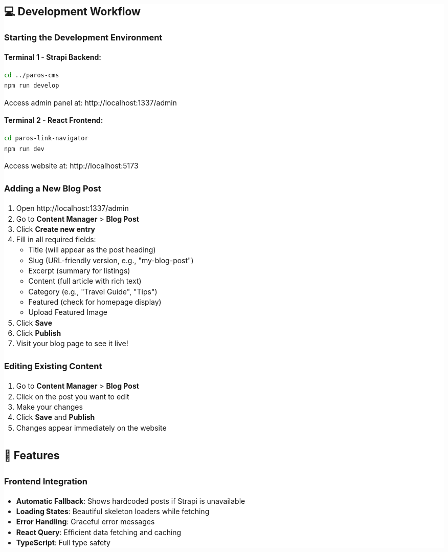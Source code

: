 ## 💻 Development Workflow

### Starting the Development Environment

**Terminal 1 - Strapi Backend:**
```bash
cd ../paros-cms
npm run develop
```
Access admin panel at: http://localhost:1337/admin

**Terminal 2 - React Frontend:**
```bash
cd paros-link-navigator
npm run dev
```
Access website at: http://localhost:5173

### Adding a New Blog Post

1. Open http://localhost:1337/admin
2. Go to **Content Manager** > **Blog Post**
3. Click **Create new entry**
4. Fill in all required fields:
   - Title (will appear as the post heading)
   - Slug (URL-friendly version, e.g., "my-blog-post")
   - Excerpt (summary for listings)
   - Content (full article with rich text)
   - Category (e.g., "Travel Guide", "Tips")
   - Featured (check for homepage display)
   - Upload Featured Image
5. Click **Save**
6. Click **Publish**
7. Visit your blog page to see it live!

### Editing Existing Content

1. Go to **Content Manager** > **Blog Post**
2. Click on the post you want to edit
3. Make your changes
4. Click **Save** and **Publish**
5. Changes appear immediately on the website

## 🎨 Features

### Frontend Integration

- **Automatic Fallback**: Shows hardcoded posts if Strapi is unavailable
- **Loading States**: Beautiful skeleton loaders while fetching
- **Error Handling**: Graceful error messages
- **React Query**: Efficient data fetching and caching
- **TypeScript**: Full type safety
